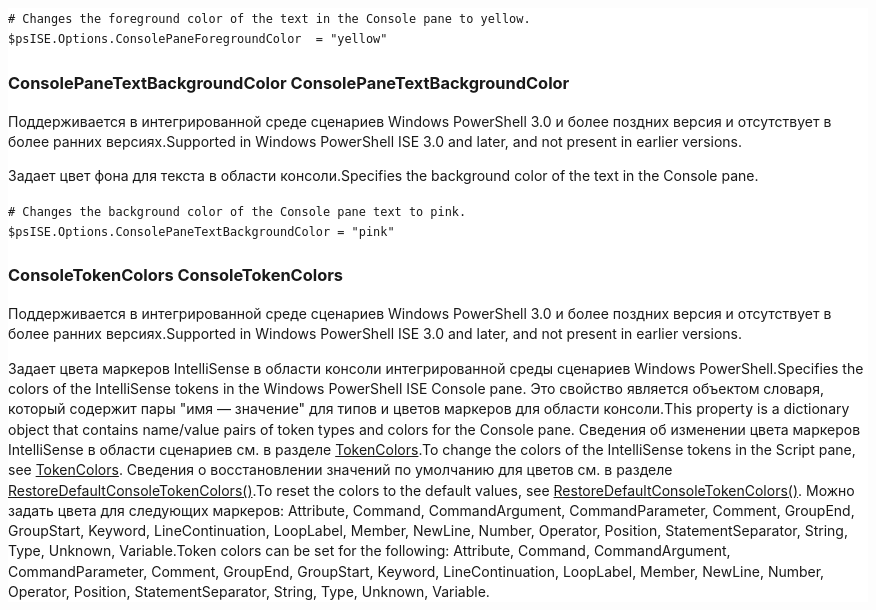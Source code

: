 ```
# Changes the foreground color of the text in the Console pane to yellow.
$psISE.Options.ConsolePaneForegroundColor  = "yellow"

```

###  <span data-ttu-id="ed08f-189"><a name="conptbc"></a> ConsolePaneTextBackgroundColor</span><span class="sxs-lookup"><span data-stu-id="ed08f-189"><a name="conptbc"></a> ConsolePaneTextBackgroundColor</span></span>
  <span data-ttu-id="ed08f-190">Поддерживается в интегрированной среде сценариев Windows PowerShell 3.0 и более поздних версия и отсутствует в более ранних версиях.</span><span class="sxs-lookup"><span data-stu-id="ed08f-190">Supported in Windows PowerShell ISE 3.0 and later, and not present in earlier versions.</span></span>

 <span data-ttu-id="ed08f-191">Задает цвет фона для текста в области консоли.</span><span class="sxs-lookup"><span data-stu-id="ed08f-191">Specifies the background color of the text in the Console pane.</span></span>

```
# Changes the background color of the Console pane text to pink.
$psISE.Options.ConsolePaneTextBackgroundColor = "pink"
```

###  <span data-ttu-id="ed08f-192"><a name="contc"></a> ConsoleTokenColors</span><span class="sxs-lookup"><span data-stu-id="ed08f-192"><a name="contc"></a> ConsoleTokenColors</span></span>
  <span data-ttu-id="ed08f-193">Поддерживается в интегрированной среде сценариев Windows PowerShell 3.0 и более поздних версия и отсутствует в более ранних версиях.</span><span class="sxs-lookup"><span data-stu-id="ed08f-193">Supported in Windows PowerShell ISE 3.0 and later, and not present in earlier versions.</span></span>

 <span data-ttu-id="ed08f-194">Задает цвета маркеров IntelliSense в области консоли интегрированной среды сценариев Windows PowerShell.</span><span class="sxs-lookup"><span data-stu-id="ed08f-194">Specifies the colors of the IntelliSense tokens in the Windows PowerShell ISE Console pane.</span></span> <span data-ttu-id="ed08f-195">Это свойство является объектом словаря, который содержит пары "имя — значение" для типов и цветов маркеров для области консоли.</span><span class="sxs-lookup"><span data-stu-id="ed08f-195">This property is a dictionary object that contains name/value pairs of token types and colors for the Console pane.</span></span> <span data-ttu-id="ed08f-196">Сведения об изменении цвета маркеров IntelliSense в области сценариев см. в разделе [TokenColors](#tc).</span><span class="sxs-lookup"><span data-stu-id="ed08f-196">To change the colors of the IntelliSense tokens in the Script pane, see [TokenColors](#tc).</span></span> <span data-ttu-id="ed08f-197">Сведения о восстановлении значений по умолчанию для цветов см. в разделе [RestoreDefaultConsoleTokenColors()](#rdctc).</span><span class="sxs-lookup"><span data-stu-id="ed08f-197">To reset the colors to the default values, see [RestoreDefaultConsoleTokenColors()](#rdctc).</span></span> <span data-ttu-id="ed08f-198">Можно задать цвета для следующих маркеров: Attribute, Command, CommandArgument, CommandParameter, Comment, GroupEnd, GroupStart, Keyword, LineContinuation, LoopLabel, Member, NewLine, Number, Operator, Position, StatementSeparator, String, Type, Unknown, Variable.</span><span class="sxs-lookup"><span data-stu-id="ed08f-198">Token colors can be set for the following: Attribute, Command, CommandArgument, CommandParameter, Comment, GroupEnd, GroupStart, Keyword, LineContinuation, LoopLabel, Member, NewLine, Number, Operator, Position, StatementSeparator, String, Type, Unknown, Variable.</span></span>
